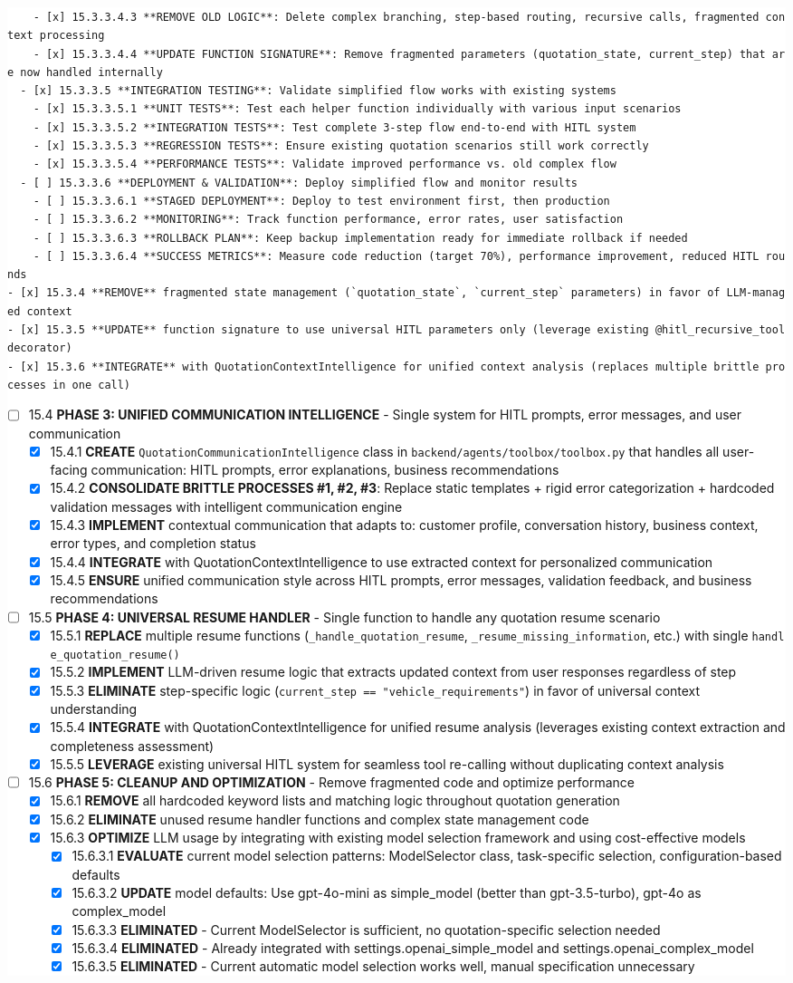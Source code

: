         - [x] 15.3.3.4.3 **REMOVE OLD LOGIC**: Delete complex branching, step-based routing, recursive calls, fragmented context processing
        - [x] 15.3.3.4.4 **UPDATE FUNCTION SIGNATURE**: Remove fragmented parameters (quotation_state, current_step) that are now handled internally
      - [x] 15.3.3.5 **INTEGRATION TESTING**: Validate simplified flow works with existing systems
        - [x] 15.3.3.5.1 **UNIT TESTS**: Test each helper function individually with various input scenarios
        - [x] 15.3.3.5.2 **INTEGRATION TESTS**: Test complete 3-step flow end-to-end with HITL system
        - [x] 15.3.3.5.3 **REGRESSION TESTS**: Ensure existing quotation scenarios still work correctly
        - [x] 15.3.3.5.4 **PERFORMANCE TESTS**: Validate improved performance vs. old complex flow
      - [ ] 15.3.3.6 **DEPLOYMENT & VALIDATION**: Deploy simplified flow and monitor results
        - [ ] 15.3.3.6.1 **STAGED DEPLOYMENT**: Deploy to test environment first, then production
        - [ ] 15.3.3.6.2 **MONITORING**: Track function performance, error rates, user satisfaction
        - [ ] 15.3.3.6.3 **ROLLBACK PLAN**: Keep backup implementation ready for immediate rollback if needed
        - [ ] 15.3.3.6.4 **SUCCESS METRICS**: Measure code reduction (target 70%), performance improvement, reduced HITL rounds
    - [x] 15.3.4 **REMOVE** fragmented state management (`quotation_state`, `current_step` parameters) in favor of LLM-managed context
    - [x] 15.3.5 **UPDATE** function signature to use universal HITL parameters only (leverage existing @hitl_recursive_tool decorator)
    - [x] 15.3.6 **INTEGRATE** with QuotationContextIntelligence for unified context analysis (replaces multiple brittle processes in one call)
  - [ ] 15.4 **PHASE 3: UNIFIED COMMUNICATION INTELLIGENCE** - Single system for HITL prompts, error messages, and user communication
    - [x] 15.4.1 **CREATE** `QuotationCommunicationIntelligence` class in `backend/agents/toolbox/toolbox.py` that handles all user-facing communication: HITL prompts, error explanations, business recommendations
    - [x] 15.4.2 **CONSOLIDATE BRITTLE PROCESSES #1, #2, #3**: Replace static templates + rigid error categorization + hardcoded validation messages with intelligent communication engine
    - [x] 15.4.3 **IMPLEMENT** contextual communication that adapts to: customer profile, conversation history, business context, error types, and completion status
    - [x] 15.4.4 **INTEGRATE** with QuotationContextIntelligence to use extracted context for personalized communication
    - [x] 15.4.5 **ENSURE** unified communication style across HITL prompts, error messages, validation feedback, and business recommendations
  - [ ] 15.5 **PHASE 4: UNIVERSAL RESUME HANDLER** - Single function to handle any quotation resume scenario
    - [x] 15.5.1 **REPLACE** multiple resume functions (`_handle_quotation_resume`, `_resume_missing_information`, etc.) with single `handle_quotation_resume()`
    - [x] 15.5.2 **IMPLEMENT** LLM-driven resume logic that extracts updated context from user responses regardless of step
    - [x] 15.5.3 **ELIMINATE** step-specific logic (`current_step == "vehicle_requirements"`) in favor of universal context understanding
    - [x] 15.5.4 **INTEGRATE** with QuotationContextIntelligence for unified resume analysis (leverages existing context extraction and completeness assessment)
    - [x] 15.5.5 **LEVERAGE** existing universal HITL system for seamless tool re-calling without duplicating context analysis
  - [ ] 15.6 **PHASE 5: CLEANUP AND OPTIMIZATION** - Remove fragmented code and optimize performance
    - [x] 15.6.1 **REMOVE** all hardcoded keyword lists and matching logic throughout quotation generation
    - [x] 15.6.2 **ELIMINATE** unused resume handler functions and complex state management code
    - [x] 15.6.3 **OPTIMIZE** LLM usage by integrating with existing model selection framework and using cost-effective models
      - [x] 15.6.3.1 **EVALUATE** current model selection patterns: ModelSelector class, task-specific selection, configuration-based defaults
      - [x] 15.6.3.2 **UPDATE** model defaults: Use gpt-4o-mini as simple_model (better than gpt-3.5-turbo), gpt-4o as complex_model
      - [x] 15.6.3.3 **ELIMINATED** - Current ModelSelector is sufficient, no quotation-specific selection needed
      - [x] 15.6.3.4 **ELIMINATED** - Already integrated with settings.openai_simple_model and settings.openai_complex_model
      - [x] 15.6.3.5 **ELIMINATED** - Current automatic model selection works well, manual specification unnecessary